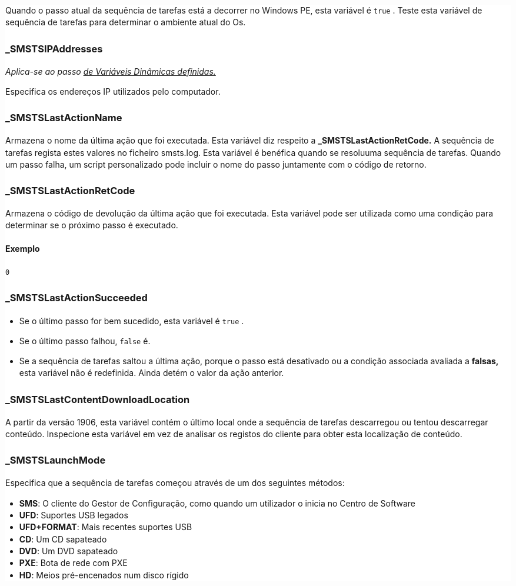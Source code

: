 Quando o passo atual da sequência de tarefas está a decorrer no Windows PE, esta variável é `true` . Teste esta variável de sequência de tarefas para determinar o ambiente atual do Os.

### <a name="_smstsipaddresses"></a><a name="SMSTSIPAddresses"></a>_SMSTSIPAddresses

*Aplica-se ao passo [de Variáveis Dinâmicas definidas.](task-sequence-steps.md#BKMK_SetDynamicVariables)*

Especifica os endereços IP utilizados pelo computador.

### <a name="_smstslastactionname"></a><a name="SMSTSLastActionName"></a>_SMSTSLastActionName

Armazena o nome da última ação que foi executada. Esta variável diz respeito a **_SMSTSLastActionRetCode.** A sequência de tarefas regista estes valores no ficheiro smsts.log. Esta variável é benéfica quando se resoluuma sequência de tarefas. Quando um passo falha, um script personalizado pode incluir o nome do passo juntamente com o código de retorno.

### <a name="_smstslastactionretcode"></a><a name="SMSTSLastActionRetCode"></a>_SMSTSLastActionRetCode

Armazena o código de devolução da última ação que foi executada. Esta variável pode ser utilizada como uma condição para determinar se o próximo passo é executado.

#### <a name="example"></a>Exemplo

`0`

### <a name="_smstslastactionsucceeded"></a><a name="SMSTSLastActionSucceeded"></a>_SMSTSLastActionSucceeded

- Se o último passo for bem sucedido, esta variável é `true` .  

- Se o último passo falhou, `false` é.  

- Se a sequência de tarefas saltou a última ação, porque o passo está desativado ou a condição associada avaliada a **falsas,** esta variável não é redefinida. Ainda detém o valor da ação anterior.  

### <a name="_smstslastcontentdownloadlocation"></a><a name="SMSTSLastContentDownloadLocation"></a>_SMSTSLastContentDownloadLocation


A partir da versão 1906, esta variável contém o último local onde a sequência de tarefas descarregou ou tentou descarregar conteúdo. Inspecione esta variável em vez de analisar os registos do cliente para obter esta localização de conteúdo.

### <a name="_smstslaunchmode"></a><a name="SMSTSLaunchMode"></a>_SMSTSLaunchMode

Especifica que a sequência de tarefas começou através de um dos seguintes métodos:  

- **SMS**: O cliente do Gestor de Configuração, como quando um utilizador o inicia no Centro de Software
- **UFD**: Suportes USB legados
- **UFD+FORMAT**: Mais recentes suportes USB
- **CD**: Um CD sapateado
- **DVD**: Um DVD sapateado
- **PXE**: Bota de rede com PXE
- **HD**: Meios pré-encenados num disco rígido
